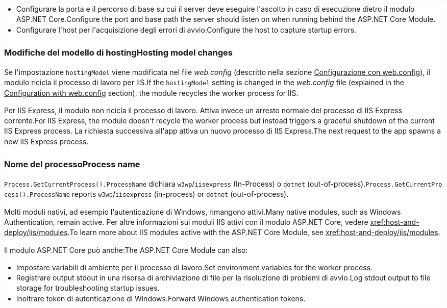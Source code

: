 * <span data-ttu-id="b71db-149">Configurare la porta e il percorso di base su cui il server deve eseguire l'ascolto in caso di esecuzione dietro il modulo ASP.NET Core.</span><span class="sxs-lookup"><span data-stu-id="b71db-149">Configure the port and base path the server should listen on when running behind the ASP.NET Core Module.</span></span>
* <span data-ttu-id="b71db-150">Configurare l'host per l'acquisizione degli errori di avvio.</span><span class="sxs-lookup"><span data-stu-id="b71db-150">Configure the host to capture startup errors.</span></span>

### <a name="hosting-model-changes"></a><span data-ttu-id="b71db-151">Modifiche del modello di hosting</span><span class="sxs-lookup"><span data-stu-id="b71db-151">Hosting model changes</span></span>

<span data-ttu-id="b71db-152">Se l'impostazione `hostingModel` viene modificata nel file *web.config* (descritto nella sezione [Configurazione con web.config](#configuration-with-webconfig)), il modulo ricicla il processo di lavoro per IIS.</span><span class="sxs-lookup"><span data-stu-id="b71db-152">If the `hostingModel` setting is changed in the *web.config* file (explained in the [Configuration with web.config](#configuration-with-webconfig) section), the module recycles the worker process for IIS.</span></span>

<span data-ttu-id="b71db-153">Per IIS Express, il modulo non ricicla il processo di lavoro. Attiva invece un arresto normale del processo di IIS Express corrente.</span><span class="sxs-lookup"><span data-stu-id="b71db-153">For IIS Express, the module doesn't recycle the worker process but instead triggers a graceful shutdown of the current IIS Express process.</span></span> <span data-ttu-id="b71db-154">La richiesta successiva all'app attiva un nuovo processo di IIS Express.</span><span class="sxs-lookup"><span data-stu-id="b71db-154">The next request to the app spawns a new IIS Express process.</span></span>

### <a name="process-name"></a><span data-ttu-id="b71db-155">Nome del processo</span><span class="sxs-lookup"><span data-stu-id="b71db-155">Process name</span></span>

<span data-ttu-id="b71db-156">`Process.GetCurrentProcess().ProcessName` dichiara `w3wp`/`iisexpress` (In-Process) o `dotnet` (out-of-process).</span><span class="sxs-lookup"><span data-stu-id="b71db-156">`Process.GetCurrentProcess().ProcessName` reports `w3wp`/`iisexpress` (in-process) or `dotnet` (out-of-process).</span></span>

<span data-ttu-id="b71db-157">Molti moduli nativi, ad esempio l'autenticazione di Windows, rimangono attivi.</span><span class="sxs-lookup"><span data-stu-id="b71db-157">Many native modules, such as Windows Authentication, remain active.</span></span> <span data-ttu-id="b71db-158">Per altre informazioni sui moduli IIS attivi con il modulo ASP.NET Core, vedere <xref:host-and-deploy/iis/modules>.</span><span class="sxs-lookup"><span data-stu-id="b71db-158">To learn more about IIS modules active with the ASP.NET Core Module, see <xref:host-and-deploy/iis/modules>.</span></span>

<span data-ttu-id="b71db-159">Il modulo ASP.NET Core può anche:</span><span class="sxs-lookup"><span data-stu-id="b71db-159">The ASP.NET Core Module can also:</span></span>

* <span data-ttu-id="b71db-160">Impostare variabili di ambiente per il processo di lavoro.</span><span class="sxs-lookup"><span data-stu-id="b71db-160">Set environment variables for the worker process.</span></span>
* <span data-ttu-id="b71db-161">Registrare output stdout in una risorsa di archiviazione di file per la risoluzione di problemi di avvio.</span><span class="sxs-lookup"><span data-stu-id="b71db-161">Log stdout output to file storage for troubleshooting startup issues.</span></span>
* <span data-ttu-id="b71db-162">Inoltrare token di autenticazione di Windows.</span><span class="sxs-lookup"><span data-stu-id="b71db-162">Forward Windows authentication tokens.</span></span>
